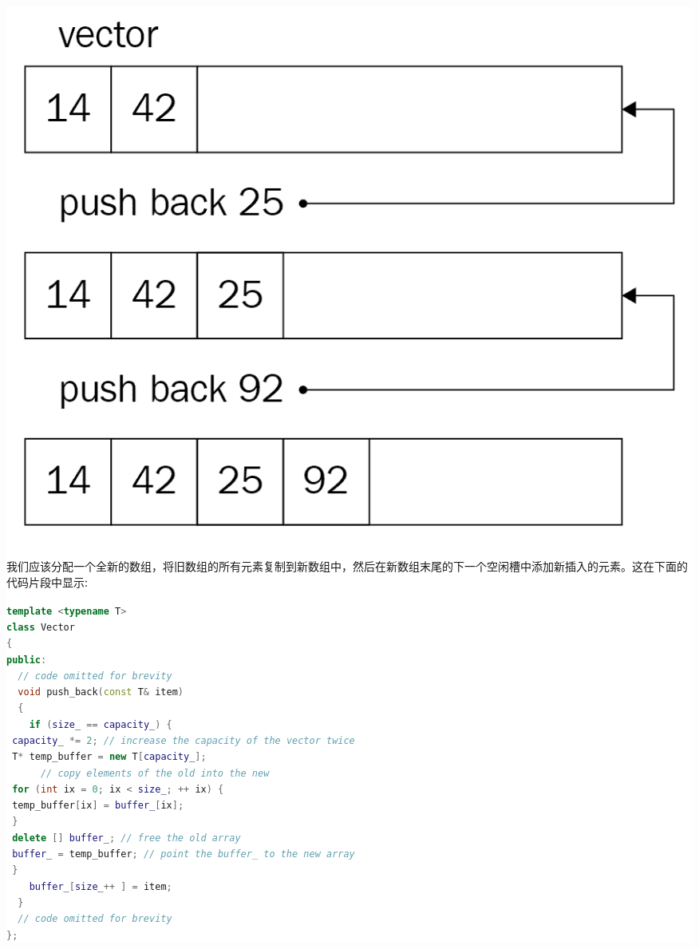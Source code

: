 ![](img/11cb3eec-b2a8-4166-8fdf-a58cf516bf90.png)

我们应该分配一个全新的数组，将旧数组的所有元素复制到新数组中，然后在新数组末尾的下一个空闲槽中添加新插入的元素。这在下面的代码片段中显示:

```cpp
template <typename T>
class Vector
{
public:
  // code omitted for brevity
  void push_back(const T& item)
  {
    if (size_ == capacity_) {
 capacity_ *= 2; // increase the capacity of the vector twice
 T* temp_buffer = new T[capacity_];
      // copy elements of the old into the new
 for (int ix = 0; ix < size_; ++ ix) {
 temp_buffer[ix] = buffer_[ix];
 }
 delete [] buffer_; // free the old array
 buffer_ = temp_buffer; // point the buffer_ to the new array
 }
    buffer_[size_++ ] = item;
  }
  // code omitted for brevity
};
```

